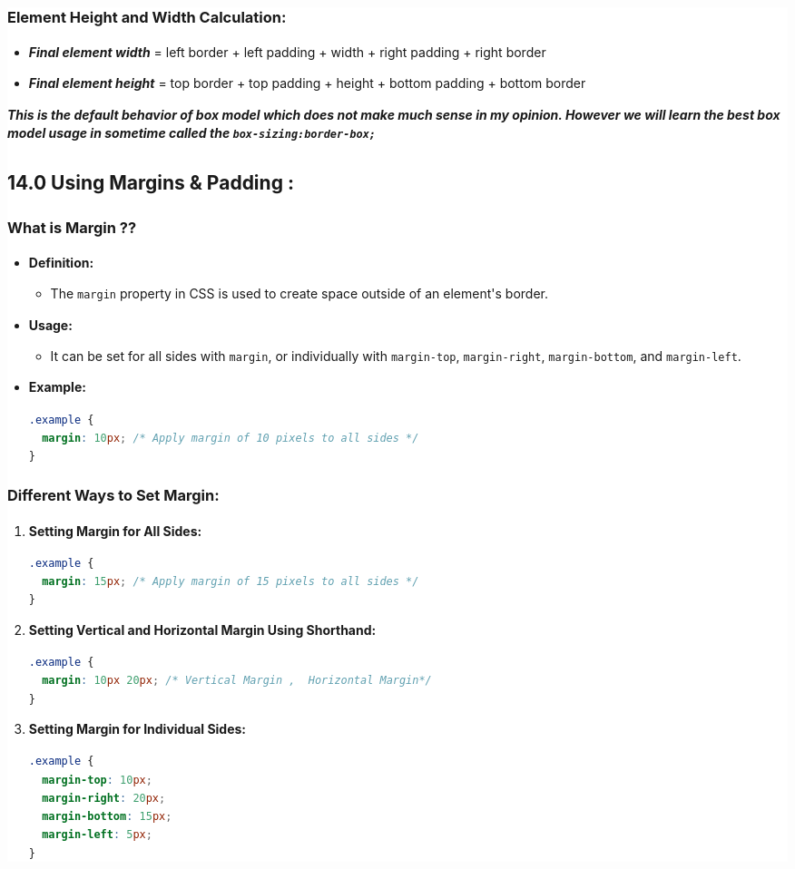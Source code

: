### Element Height and Width Calculation:

- **_Final element width_** = left border + left padding + width + right padding + right border

- **_Final element height_** = top border + top padding + height + bottom padding + bottom border

**_This is the default behavior of box model which does not make much sense in my opinion. However we will learn the best box model usage in sometime called the `box-sizing:border-box;`_**

## 14.0 Using Margins & Padding :

### What is Margin ??

- **Definition:**

  - The `margin` property in CSS is used to create space outside of an element's border.

- **Usage:**

  - It can be set for all sides with `margin`, or individually with `margin-top`, `margin-right`, `margin-bottom`, and `margin-left`.

- **Example:**
  ```css
  .example {
    margin: 10px; /* Apply margin of 10 pixels to all sides */
  }
  ```

### Different Ways to Set Margin:

1. **Setting Margin for All Sides:**

   ```css
   .example {
     margin: 15px; /* Apply margin of 15 pixels to all sides */
   }
   ```

2. **Setting Vertical and Horizontal Margin Using Shorthand:**

   ```css
   .example {
     margin: 10px 20px; /* Vertical Margin ,  Horizontal Margin*/
   }
   ```

3. **Setting Margin for Individual Sides:**

   ```css
   .example {
     margin-top: 10px;
     margin-right: 20px;
     margin-bottom: 15px;
     margin-left: 5px;
   }
   ```
